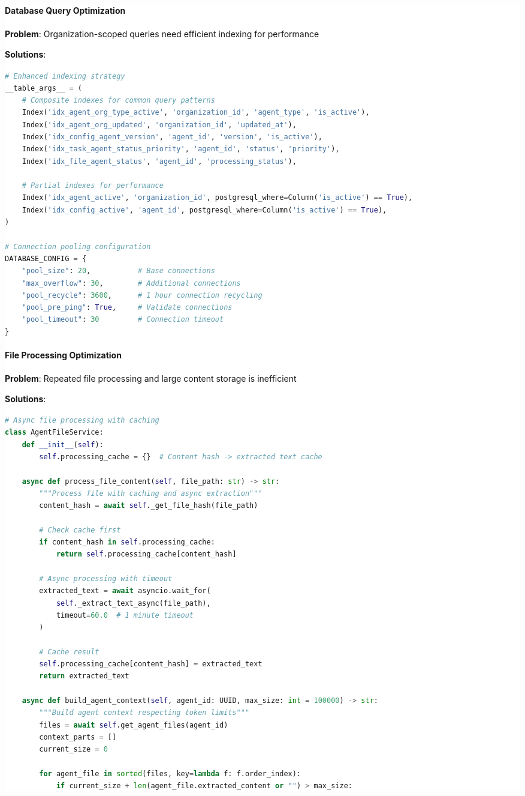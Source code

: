 #### **Database Query Optimization**
**Problem**: Organization-scoped queries need efficient indexing for performance

**Solutions**:
```python
# Enhanced indexing strategy
__table_args__ = (
    # Composite indexes for common query patterns
    Index('idx_agent_org_type_active', 'organization_id', 'agent_type', 'is_active'),
    Index('idx_agent_org_updated', 'organization_id', 'updated_at'),
    Index('idx_config_agent_version', 'agent_id', 'version', 'is_active'),
    Index('idx_task_agent_status_priority', 'agent_id', 'status', 'priority'),
    Index('idx_file_agent_status', 'agent_id', 'processing_status'),
    
    # Partial indexes for performance
    Index('idx_agent_active', 'organization_id', postgresql_where=Column('is_active') == True),
    Index('idx_config_active', 'agent_id', postgresql_where=Column('is_active') == True),
)

# Connection pooling configuration
DATABASE_CONFIG = {
    "pool_size": 20,           # Base connections
    "max_overflow": 30,        # Additional connections  
    "pool_recycle": 3600,      # 1 hour connection recycling
    "pool_pre_ping": True,     # Validate connections
    "pool_timeout": 30         # Connection timeout
}
```

#### **File Processing Optimization**
**Problem**: Repeated file processing and large content storage is inefficient

**Solutions**:
```python
# Async file processing with caching
class AgentFileService:
    def __init__(self):
        self.processing_cache = {}  # Content hash -> extracted text cache
        
    async def process_file_content(self, file_path: str) -> str:
        """Process file with caching and async extraction"""
        content_hash = await self._get_file_hash(file_path)
        
        # Check cache first
        if content_hash in self.processing_cache:
            return self.processing_cache[content_hash]
        
        # Async processing with timeout
        extracted_text = await asyncio.wait_for(
            self._extract_text_async(file_path),
            timeout=60.0  # 1 minute timeout
        )
        
        # Cache result
        self.processing_cache[content_hash] = extracted_text
        return extracted_text
    
    async def build_agent_context(self, agent_id: UUID, max_size: int = 100000) -> str:
        """Build agent context respecting token limits"""
        files = await self.get_agent_files(agent_id)
        context_parts = []
        current_size = 0
        
        for agent_file in sorted(files, key=lambda f: f.order_index):
            if current_size + len(agent_file.extracted_content or "") > max_size:
```
